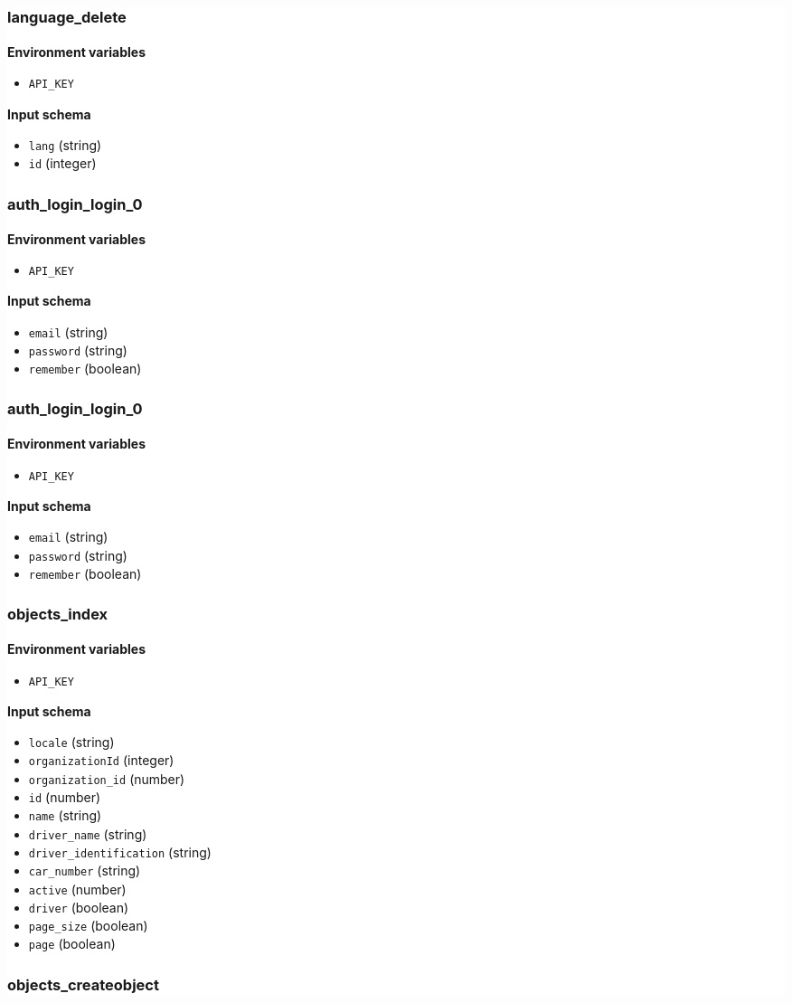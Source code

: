 ### language_delete

**Environment variables**

- `API_KEY`

**Input schema**

- `lang` (string)
- `id` (integer)

### auth_login_login_0

**Environment variables**

- `API_KEY`

**Input schema**

- `email` (string)
- `password` (string)
- `remember` (boolean)

### auth_login_login_0

**Environment variables**

- `API_KEY`

**Input schema**

- `email` (string)
- `password` (string)
- `remember` (boolean)

### objects_index

**Environment variables**

- `API_KEY`

**Input schema**

- `locale` (string)
- `organizationId` (integer)
- `organization_id` (number)
- `id` (number)
- `name` (string)
- `driver_name` (string)
- `driver_identification` (string)
- `car_number` (string)
- `active` (number)
- `driver` (boolean)
- `page_size` (boolean)
- `page` (boolean)

### objects_createobject
